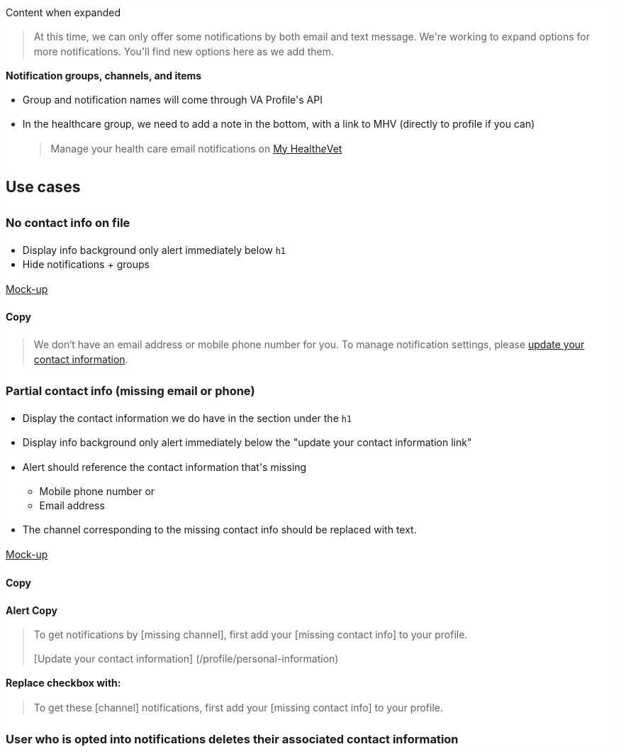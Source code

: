 Content when expanded

> At this time, we can only offer some notifications by both email and text message. We're working to expand options for more notifications. You'll find new options here as we add them.

**Notification groups, channels, and items**

- Group and notification names will come through VA Profile's API

- In the healthcare group, we need to add a note in the bottom, with a link to MHV (directly to profile if you can)

  > Manage your health care email notifications on [My Health*e*Vet]()

## Use cases

### No contact info on file

- Display info background only alert immediately below `h1`
- Hide notifications + groups

[Mock-up](https://preview.uxpin.com/bb87d0fa61a32938a47e7bcdc836db235ab77576#/pages/138278598/specification/sitemap?mode=i)

#### Copy

> We don‘t have an email address or mobile phone number for you. To manage notification settings, please [update your contact information](/profile/personal-information).

### Partial contact info (missing email or phone)

- Display the contact information we do have in the section under the `h1`
- Display info background only alert immediately below the "update your contact information link"
- Alert should reference the contact information that's missing

  - Mobile phone number or
  - Email address
- The channel corresponding to the missing contact info should be replaced with text. 

[Mock-up](https://preview.uxpin.com/51ca6ecd7ddaf2ceaf75f94e2b2ccbed2a193f6d#/pages/140376735/simulate/no-panels?mode=i)

#### Copy

**Alert Copy**

> To get notifications by [missing channel], first add your [missing contact info] to your profile.
>
> [Update your contact information] (/profile/personal-information)

**Replace checkbox with:**

> To get these [channel] notifications, first add your [missing contact info] to your profile. 

### User who is opted into notifications deletes their associated contact information
